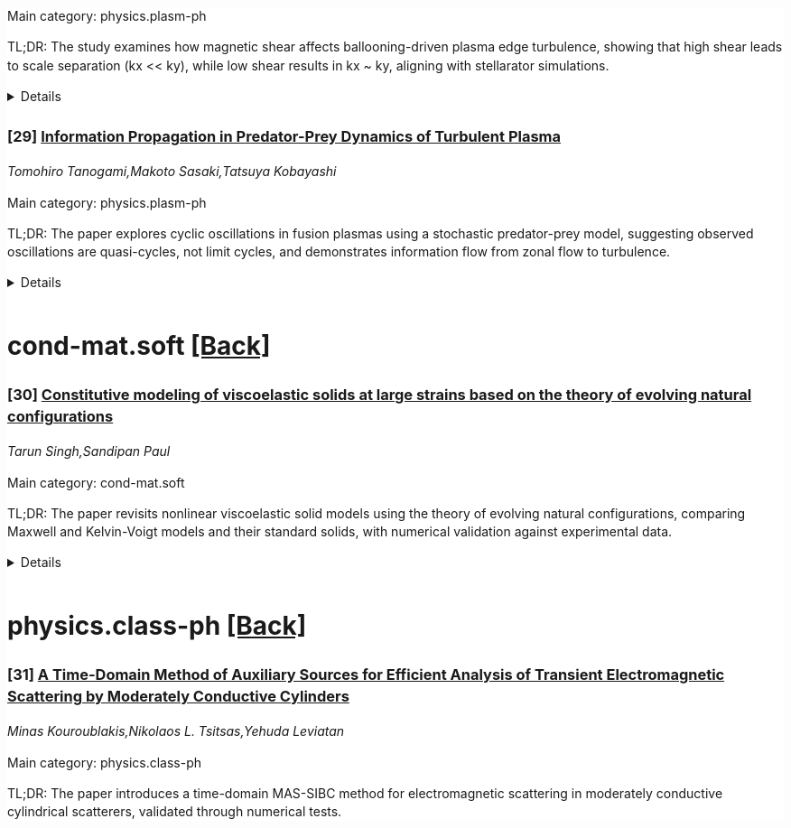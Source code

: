 Main category: physics.plasm-ph

TL;DR: The study examines how magnetic shear affects ballooning-driven plasma edge turbulence, showing that high shear leads to scale separation (kx << ky), while low shear results in kx ~ ky, aligning with stellarator simulations.


<details><summary>Details</summary></details>


### [29] [Information Propagation in Predator-Prey Dynamics of Turbulent Plasma](https://arxiv.org/abs/2508.05127)
*Tomohiro Tanogami,Makoto Sasaki,Tatsuya Kobayashi*

Main category: physics.plasm-ph

TL;DR: The paper explores cyclic oscillations in fusion plasmas using a stochastic predator-prey model, suggesting observed oscillations are quasi-cycles, not limit cycles, and demonstrates information flow from zonal flow to turbulence.


<details><summary>Details</summary></details>


<div id='cond-mat.soft'></div>

# cond-mat.soft [[Back]](#toc)

### [30] [Constitutive modeling of viscoelastic solids at large strains based on the theory of evolving natural configurations](https://arxiv.org/abs/2508.05043)
*Tarun Singh,Sandipan Paul*

Main category: cond-mat.soft

TL;DR: The paper revisits nonlinear viscoelastic solid models using the theory of evolving natural configurations, comparing Maxwell and Kelvin-Voigt models and their standard solids, with numerical validation against experimental data.


<details><summary>Details</summary></details>


<div id='physics.class-ph'></div>

# physics.class-ph [[Back]](#toc)

### [31] [A Time-Domain Method of Auxiliary Sources for Efficient Analysis of Transient Electromagnetic Scattering by Moderately Conductive Cylinders](https://arxiv.org/abs/2508.05217)
*Minas Kouroublakis,Nikolaos L. Tsitsas,Yehuda Leviatan*

Main category: physics.class-ph

TL;DR: The paper introduces a time-domain MAS-SIBC method for electromagnetic scattering in moderately conductive cylindrical scatterers, validated through numerical tests.
